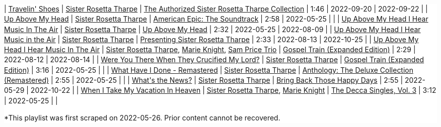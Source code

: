 | [Travelin' Shoes](https://open.spotify.com/track/7zQEQqQ2i37570JJhHqfpL) | [Sister Rosetta Tharpe](https://open.spotify.com/artist/2dXf5lu5iilcaTQJZodce7) | [The Authorized Sister Rosetta Tharpe Collection](https://open.spotify.com/album/0QKuuYbckrnqy7qaL9zsRr) | 1:46 | 2022-09-20 | 2022-09-22 |
| [Up Above My Head](https://open.spotify.com/track/4HhfG0tUfWTsyKgiCWk0SE) | [Sister Rosetta Tharpe](https://open.spotify.com/artist/2dXf5lu5iilcaTQJZodce7) | [American Epic: The Soundtrack](https://open.spotify.com/album/21Sm8niJI2UqXfD3slifFQ) | 2:58 | 2022-05-25 |  |
| [Up Above My Head I Hear Music In The Air](https://open.spotify.com/track/020Jue4CBDS0qn9gXVeouQ) | [Sister Rosetta Tharpe](https://open.spotify.com/artist/2dXf5lu5iilcaTQJZodce7) | [Up Above My Head](https://open.spotify.com/album/4I8sQwxcyWI979ZcYGPMf5) | 2:32 | 2022-05-25 | 2022-08-09 |
| [Up Above My Head I Hear Music in the Air](https://open.spotify.com/track/2GogRVDdUrZIPf2etethre) | [Sister Rosetta Tharpe](https://open.spotify.com/artist/2dXf5lu5iilcaTQJZodce7) | [Presenting Sister Rosetta Tharpe](https://open.spotify.com/album/5lti5m4J6SvKRyW9r4f1Sm) | 2:33 | 2022-08-13 | 2022-10-25 |
| [Up Above My Head I Hear Music In The Air](https://open.spotify.com/track/6m9ZNpkKCQZVmXzC0R9iDd) | [Sister Rosetta Tharpe](https://open.spotify.com/artist/2dXf5lu5iilcaTQJZodce7), [Marie Knight](https://open.spotify.com/artist/5SQDx1d1tEpptg9je4XGYS), [Sam Price Trio](https://open.spotify.com/artist/2RWOiWqyH0TkExmKSjZ9sd) | [Gospel Train \(Expanded Edition\)](https://open.spotify.com/album/0d2kYndpc9gJafJgyEVwYk) | 2:29 | 2022-08-12 | 2022-08-14 |
| [Were You There When They Crucified My Lord?](https://open.spotify.com/track/5ezKCpPjLd7m6aS2hZFRie) | [Sister Rosetta Tharpe](https://open.spotify.com/artist/2dXf5lu5iilcaTQJZodce7) | [Gospel Train \(Expanded Edition\)](https://open.spotify.com/album/0d2kYndpc9gJafJgyEVwYk) | 3:16 | 2022-05-25 |  |
| [What Have I Done \- Remastered](https://open.spotify.com/track/3TqsHhRYY9uLcnPHccHhlH) | [Sister Rosetta Tharpe](https://open.spotify.com/artist/2dXf5lu5iilcaTQJZodce7) | [Anthology: The Deluxe Collection \(Remastered\)](https://open.spotify.com/album/29YtW2554LjHMRYR8ZPTQp) | 2:55 | 2022-05-25 |  |
| [What's the News?](https://open.spotify.com/track/0WPhN1OYQ9fDIRdjjqwIup) | [Sister Rosetta Tharpe](https://open.spotify.com/artist/2dXf5lu5iilcaTQJZodce7) | [Bring Back Those Happy Days](https://open.spotify.com/album/7FunazLrYxpr4cuyP8oL11) | 2:55 | 2022-05-29 | 2022-10-22 |
| [When I Take My Vacation In Heaven](https://open.spotify.com/track/0LSWwfEcpIbHiQLZrcJ1HW) | [Sister Rosetta Tharpe](https://open.spotify.com/artist/2dXf5lu5iilcaTQJZodce7), [Marie Knight](https://open.spotify.com/artist/5SQDx1d1tEpptg9je4XGYS) | [The Decca Singles, Vol\. 3](https://open.spotify.com/album/4RrvoXYcDS4fd9E98jsJ7T) | 3:12 | 2022-05-25 |  |

\*This playlist was first scraped on 2022-05-26. Prior content cannot be recovered.
